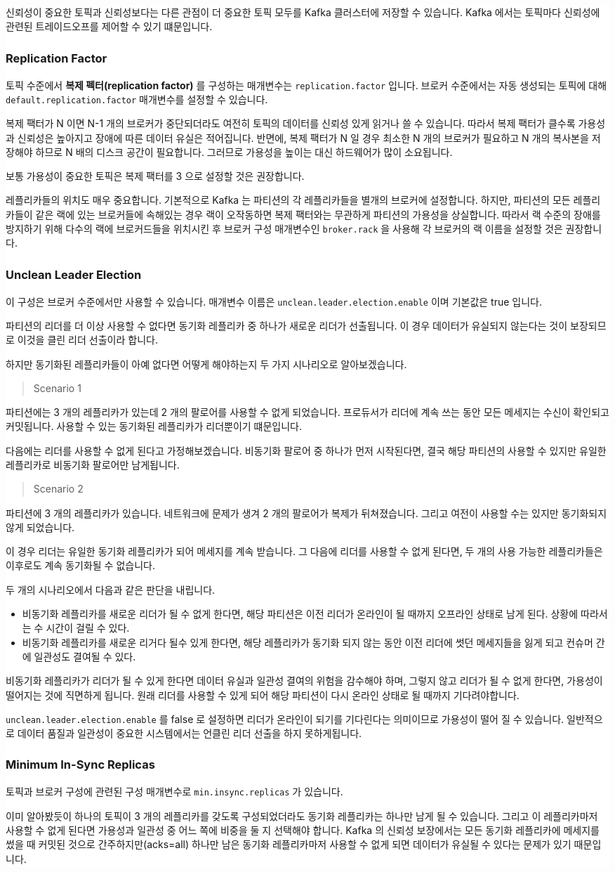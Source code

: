 신뢰성이 중요한 토픽과 신뢰성보다는 다른 관점이 더 중요한 토픽 모두를 Kafka 클러스터에 저장할 수 있습니다. Kafka 에서는 토픽마다 신뢰성에 관련된 트레이드오프를 제어할 수 있기 떄문입니다.

### Replication Factor 

토픽 수준에서 **복제 펙터(replication factor)** 를 구성하는 매개변수는 `replication.factor` 입니다. 브로커 수준에서는 자동 생성되는 토픽에 대해 `default.replication.factor` 매개변수를 설정할 수 있습니다.

복제 팩터가 N 이면 N-1 개의 브로커가 중단되더라도 여전히 토픽의 데이터를 신뢰성 있게 읽거나 쓸 수 있습니다. 따라서 복제 팩터가 클수록 가용성과 신뢰성은 높아지고 장애에 따른 데이터 유실은 적어집니다. 반면에, 복제 팩터가 N 일 경우 최소한 N 개의 브로커가 필요하고 N 개의 복사본을 저장해야 하므로 N 배의 디스크 공간이 필요합니다. 그러므로 가용성을 높이는 대신 하드웨어가 많이 소요됩니다.

보통 가용성이 중요한 토픽은 복제 팩터를 3 으로 설정할 것은 권장합니다.

레플리카들의 위치도 매우 중요합니다. 기본적으로 Kafka 는 파티션의 각 레플리카들을 별개의 브로커에 설정합니다. 하지만, 파티션의 모든 레플리카들이 같은 랙에 있는 브로커들에 속해있는 경우 랙이 오작동하면 복제 팩터와는 무관하게 파티션의 가용성을 상실합니다. 따라서 랙 수준의 장애를 방지하기 위해 다수의 랙에 브로커드들을 위치시킨 후 브로커 구성 매개변수인 `broker.rack` 을 사용해 각 브로커의 랙 이름을 설정할 것은 권장합니다.

### Unclean Leader Election 

이 구성은 브로커 수준에서만 사용할 수 있습니다. 매개변수 이름은 `unclean.leader.election.enable` 이며 기본값은 true 입니다.

파티션의 리더를 더 이상 사용할 수 없다면 동기화 레플리카 중 하나가 새로운 리더가 선출됩니다. 이 경우 데이터가 유실되지 않는다는 것이 보장되므로 이것을 클린 리더 선출이라 합니다.

하지만 동기화된 레플리카들이 아예 없다면 어떻게 해야하는지 두 가지 시나리오로 알아보겠습니다.

> Scenario 1

파티션에는 3 개의 레플리카가 있는데 2 개의 팔로어를 사용할 수 없게 되었습니다. 프로듀서가 리더에 계속 쓰는 동안 모든 메세지는 수신이 확인되고 커밋됩니다. 사용할 수 있는 동기화된 레플리카가 리더뿐이기 떄문입니다.

다음에는 리더를 사용할 수 없게 된다고 가정해보겠습니다. 비동기화 팔로어 중 하나가 먼저 시작된다면, 결국 해당 파티션의 사용할 수 있지만 유일한 레플리카로 비동기화 팔로어만 남게됩니다.

> Scenario 2

파티션에 3 개의 레플리카가 있습니다. 네트워크에 문제가 생겨 2 개의 팔로어가 복제가 뒤쳐졌습니다. 그리고 여전이 사용할 수는 있지만 동기화되지 않게 되었습니다.

이 경우 리더는 유일한 동기화 레플리카가 되어 메세지를 계속 받습니다. 그 다음에 리더를 사용할 수 없게 된다면, 두 개의 사용 가능한 레플리카들은 이후로도 계속 동기화될 수 없습니다.

두 개의 시나리오에서 다음과 같은 판단을 내립니다.

* 비동기화 레플리카를 새로운 리더가 될 수 없게 한다면, 해당 파티션은 이전 리더가 온라인이 될 때까지 오프라인 상태로 남게 된다. 상황에 따라서는 수 시간이 걸릴 수 있다.
* 비동기화 레플리카를 새로운 리거다 될수 있게 한다면, 해당 레플리카가 동기화 되지 않는 동안 이전 리더에 썻던 메세지들을 잃게 되고 컨슈머 간에 일관성도 결여될 수 있다.

비동기화 레플리카가 리더가 될 수 있게 한다면 데이터 유실과 일관성 결여의 위험을 감수해야 하며, 그렇지 않고 리더가 될 수 없게 한다면, 가용성이 떨어지는 것에 직면하게 됩니다. 원래 리더를 사용할 수 있게 되어 해당 파티션이 다시 온라인 상태로 될 때까지 기다려야합니다.

`unclean.leader.election.enable` 를 false 로 설정하면 리더가 온라인이 되기를 기다린다는 의미이므로 가용성이 떨어 질 수 있습니다. 일반적으로 데이터 품질과 일관성이 중요한 시스템에서는 언클린 리더 선출을 하지 못하게됩니다.

### Minimum In-Sync Replicas 

토픽과 브로커 구성에 관련된 구성 매개변수로 `min.insync.replicas` 가 있습니다.

이미 알아봤듯이 하나의 토픽이 3 개의 레플리카를 갖도록 구성되었더라도 동기화 레플리카는 하나만 남게 될 수 있습니다. 그리고 이 레플리카마저 사용할 수 없게 된다면 가용성과 일관성 중 어느 쪽에 비중을 둘 지 선택해야 합니다. Kafka 의 신뢰성 보장에서는 모든 동기화 레플리카에 메세지를 썼을 때 커밋된 것으로 간주하지만(acks=all) 하나만 남은 동기화 레플리카마저 사용할 수 없게 되면 데이터가 유실될 수 있다는 문제가 있기 때문입니다.

